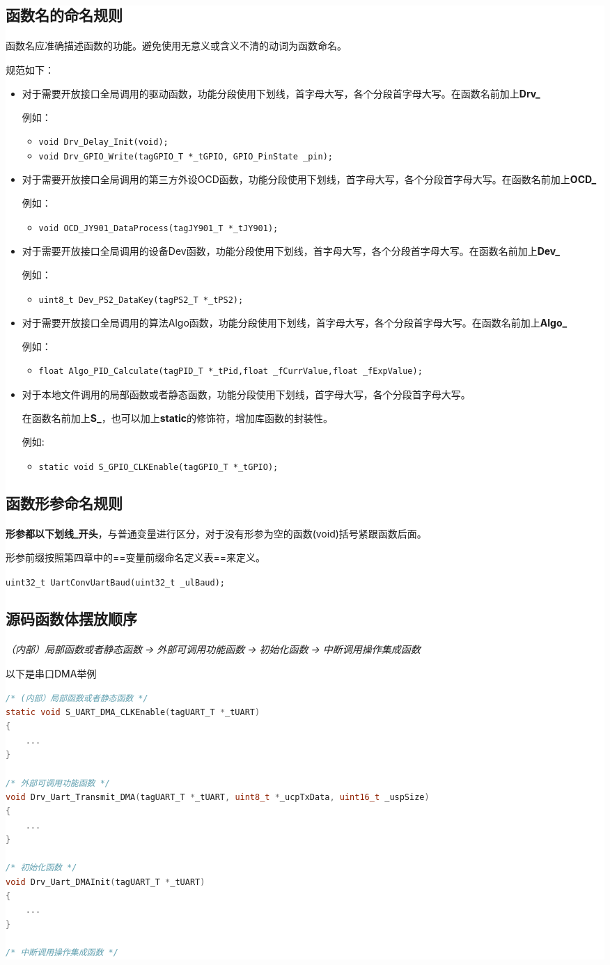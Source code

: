## 函数名的命名规则

函数名应准确描述函数的功能。避免使用无意义或含义不清的动词为函数命名。

规范如下：

- 对于需要开放接口全局调用的驱动函数，功能分段使用下划线，首字母大写，各个分段首字母大写。在函数名前加上**Drv_**

    例如：

    - `void Drv_Delay_Init(void);`
    - `void Drv_GPIO_Write(tagGPIO_T *_tGPIO, GPIO_PinState _pin);`

- 对于需要开放接口全局调用的第三方外设OCD函数，功能分段使用下划线，首字母大写，各个分段首字母大写。在函数名前加上**OCD_**

    例如：

    - `void OCD_JY901_DataProcess(tagJY901_T *_tJY901);`
- 对于需要开放接口全局调用的设备Dev函数，功能分段使用下划线，首字母大写，各个分段首字母大写。在函数名前加上**Dev_**

    例如：

    - `uint8_t Dev_PS2_DataKey(tagPS2_T *_tPS2);`
- 对于需要开放接口全局调用的算法Algo函数，功能分段使用下划线，首字母大写，各个分段首字母大写。在函数名前加上**Algo_**

    例如：

    - `float Algo_PID_Calculate(tagPID_T *_tPid,float _fCurrValue,float _fExpValue);`

- 对于本地文件调用的局部函数或者静态函数，功能分段使用下划线，首字母大写，各个分段首字母大写。

    在函数名前加上**S_**，也可以加上**static**的修饰符，增加库函数的封装性。

    例如:

    - `static void S_GPIO_CLKEnable(tagGPIO_T *_tGPIO);`

## 函数形参命名规则

**形参都以下划线_开头**，与普通变量进行区分，对于没有形参为空的函数(void)括号紧跟函数后面。

形参前缀按照第四章中的==变量前缀命名定义表==来定义。

`uint32_t UartConvUartBaud(uint32_t _ulBaud);`

## 源码函数体摆放顺序

*（内部）局部函数或者静态函数 -> 外部可调用功能函数 -> 初始化函数 -> 中断调用操作集成函数*

以下是串口DMA举例

```c
/* (内部）局部函数或者静态函数 */
static void S_UART_DMA_CLKEnable(tagUART_T *_tUART)
{
	...
}

/* 外部可调用功能函数 */
void Drv_Uart_Transmit_DMA(tagUART_T *_tUART, uint8_t *_ucpTxData, uint16_t _uspSize)
{
	...
}

/* 初始化函数 */
void Drv_Uart_DMAInit(tagUART_T *_tUART)
{
	...
}

/* 中断调用操作集成函数 */
```